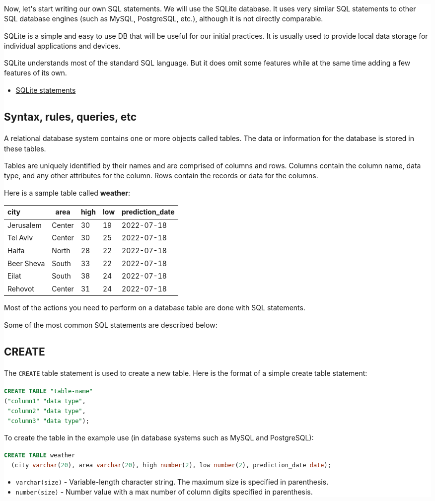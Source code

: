 Now, let's start writing our own SQL statements. We will use the SQLite database. It uses very similar SQL statements to other SQL database engines (such as MySQL, PostgreSQL, etc.), although it is not directly comparable.

SQLite is a simple and easy to use DB that will be useful for our initial practices. It is usually used to provide local data storage for individual applications and devices.

SQLite understands most of the standard SQL language. But it does omit some features while at the same time adding a few features of its own.
- [SQLite statements](https://www.sqlite.org/lang.html)

## Syntax, rules, queries, etc

A relational database system contains one or more objects called tables. The data or information for the database is stored in these tables.

Tables are uniquely identified by their names and are comprised of columns and rows. Columns contain the column name, data type, and any other attributes for the column. Rows contain the records or data for the columns.

Here is a sample table called **weather**:

| city | area | high | low | prediction_date
|:-----|-------|------|----|-----
| Jerusalem  | Center | 30 | 19 | 2022-07-18
| Tel Aviv   | Center | 30 | 25 | 2022-07-18
| Haifa      | North  | 28 | 22 | 2022-07-18
| Beer Sheva | South  | 33 | 22 | 2022-07-18
| Eilat      | South  | 38 | 24 | 2022-07-18
| Rehovot    | Center | 31 | 24 | 2022-07-18

Most of the actions you need to perform on a database table are done with SQL statements.

Some of the most common SQL statements are described below:

## CREATE

The `CREATE` table statement is used to create a new table. Here is the format of a simple create table statement:
```sql
CREATE TABLE "table-name"
("column1" "data type",
 "column2" "data type",
 "column3" "data type");
```

To create the table in the example use  (in database systems such as MySQL and PostgreSQL):
```sql
CREATE TABLE weather
  (city varchar(20), area varchar(20), high number(2), low number(2), prediction_date date);
```
- `varchar(size)` - Variable-length character string. The maximum size is specified in parenthesis.
- `number(size)` - Number value with a max number of column digits specified in parenthesis.
